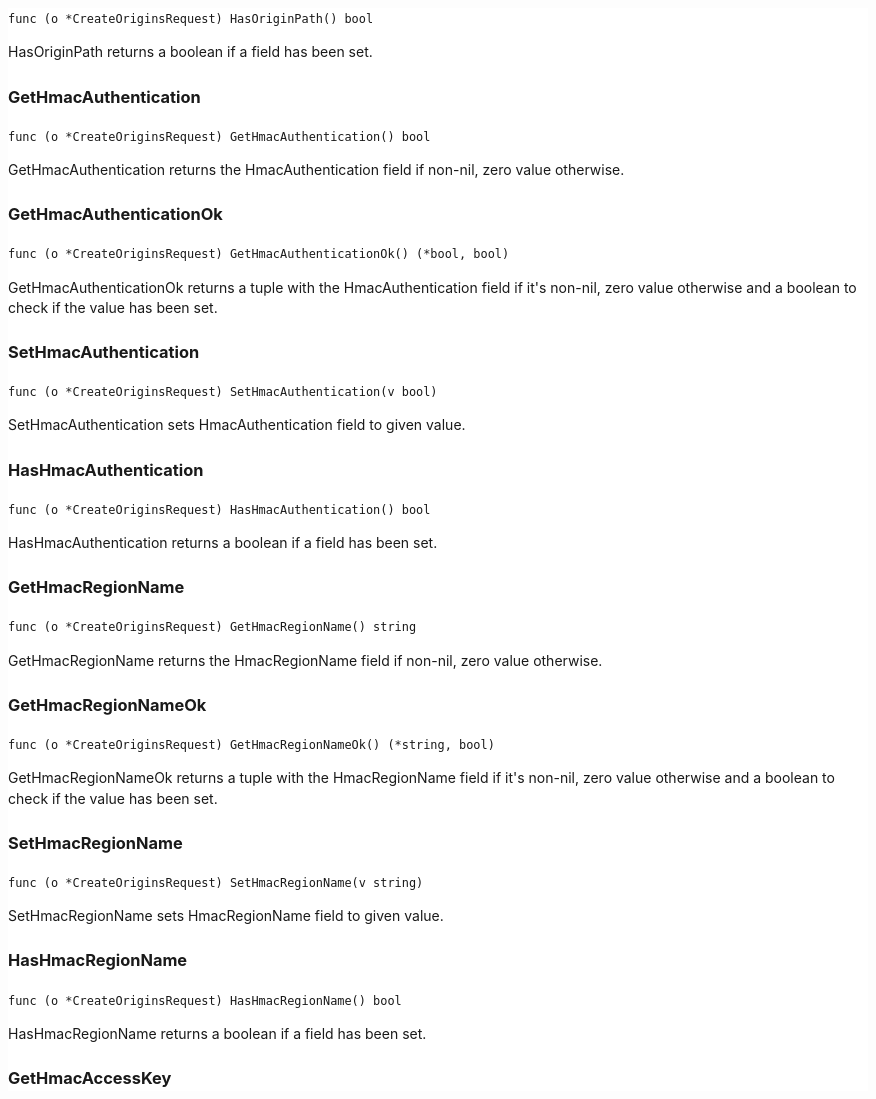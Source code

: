 `func (o *CreateOriginsRequest) HasOriginPath() bool`

HasOriginPath returns a boolean if a field has been set.

### GetHmacAuthentication

`func (o *CreateOriginsRequest) GetHmacAuthentication() bool`

GetHmacAuthentication returns the HmacAuthentication field if non-nil, zero value otherwise.

### GetHmacAuthenticationOk

`func (o *CreateOriginsRequest) GetHmacAuthenticationOk() (*bool, bool)`

GetHmacAuthenticationOk returns a tuple with the HmacAuthentication field if it's non-nil, zero value otherwise
and a boolean to check if the value has been set.

### SetHmacAuthentication

`func (o *CreateOriginsRequest) SetHmacAuthentication(v bool)`

SetHmacAuthentication sets HmacAuthentication field to given value.

### HasHmacAuthentication

`func (o *CreateOriginsRequest) HasHmacAuthentication() bool`

HasHmacAuthentication returns a boolean if a field has been set.

### GetHmacRegionName

`func (o *CreateOriginsRequest) GetHmacRegionName() string`

GetHmacRegionName returns the HmacRegionName field if non-nil, zero value otherwise.

### GetHmacRegionNameOk

`func (o *CreateOriginsRequest) GetHmacRegionNameOk() (*string, bool)`

GetHmacRegionNameOk returns a tuple with the HmacRegionName field if it's non-nil, zero value otherwise
and a boolean to check if the value has been set.

### SetHmacRegionName

`func (o *CreateOriginsRequest) SetHmacRegionName(v string)`

SetHmacRegionName sets HmacRegionName field to given value.

### HasHmacRegionName

`func (o *CreateOriginsRequest) HasHmacRegionName() bool`

HasHmacRegionName returns a boolean if a field has been set.

### GetHmacAccessKey
